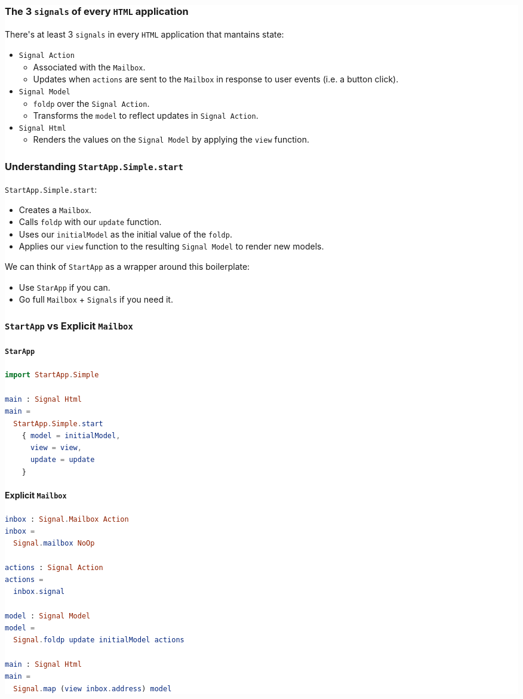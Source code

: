 ### The 3 `signals` of every `HTML` application

There's at least 3 `signals` in every `HTML` application that mantains state:

- `Signal Action`
	- Associated with the `Mailbox`.
	- Updates when `actions` are sent to the `Mailbox` in response to user events (i.e. a button click).
- `Signal Model`
	- `foldp` over the `Signal Action`.
	- Transforms the `model` to reflect updates in `Signal Action`.
- `Signal Html`
	- Renders the values on the `Signal Model` by applying the `view` function.

### Understanding `StartApp.Simple.start`

`StartApp.Simple.start`:

- Creates a `Mailbox`.
- Calls `foldp` with our `update` function.
- Uses our `initialModel` as the initial value of the `foldp`.
- Applies our `view` function to the resulting `Signal Model` to render new models.


We can think of `StartApp` as a wrapper around this boilerplate:

- Use `StarApp` if you can.
- Go full `Mailbox` + `Signals` if you need it.

### `StartApp` vs Explicit `Mailbox`

#### `StarApp`

```elm
import StartApp.Simple

main : Signal Html
main =
  StartApp.Simple.start
    { model = initialModel,
      view = view,
      update = update
    }
```

#### Explicit `Mailbox`

```elm
inbox : Signal.Mailbox Action
inbox =
  Signal.mailbox NoOp

actions : Signal Action
actions =
  inbox.signal

model : Signal Model
model =
  Signal.foldp update initialModel actions

main : Signal Html
main =
  Signal.map (view inbox.address) model
```
